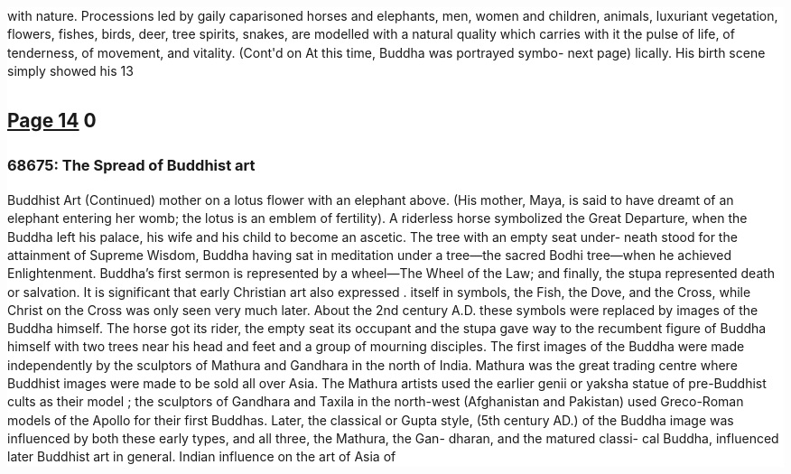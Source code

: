 with nature. Processions led by gaily caparisoned horses 
and elephants, men, women and children, animals, 
luxuriant vegetation, flowers, fishes, birds, deer, tree 
spirits, snakes, are modelled with a natural quality which 
carries with it the pulse of life, of tenderness, 
of movement, and vitality. (Cont'd on 
At this time, Buddha was portrayed symbo- next page) 
lically. His birth scene simply showed his 
13

## [Page 14](https://demo.humlab.umu.se/courier/068910engo.pdf#page=14) 0

### 68675: The Spread of Buddhist art

Buddhist Art (Continued) 
mother on a lotus flower with an elephant above. (His 
mother, Maya, is said to have dreamt of an elephant 
entering her womb; the lotus is an emblem of fertility). 
A riderless horse symbolized the Great Departure, when 
the Buddha left his palace, his wife and his child to 
become an ascetic. The tree with an empty seat under- 
neath stood for the attainment of Supreme Wisdom, 
Buddha having sat in meditation under a tree—the sacred 
Bodhi tree—when he achieved Enlightenment. Buddha’s 
first sermon is represented by a wheel—The Wheel of the 
Law; and finally, the stupa represented death or salvation. 
It is significant that early Christian art also expressed 
. itself in symbols, the Fish, the Dove, and the Cross, while 
Christ on the Cross was only seen very much later. 
About the 2nd century A.D. these symbols were replaced 
by images of the Buddha himself. The horse got its rider, 
the empty seat its occupant 
and the stupa gave way to the 
recumbent figure of Buddha 
himself with two trees near his 
head and feet and a group of 
mourning disciples. The first 
images of the Buddha were 
made independently by the 
sculptors of Mathura and 
Gandhara in the north of 
India. Mathura was the great 
trading centre where Buddhist 
images were made to be sold all 
over Asia. The Mathura artists 
used the earlier genii or yaksha 
statue of pre-Buddhist cults as 
their model ; the sculptors of 
Gandhara and Taxila in the 
north-west (Afghanistan and 
Pakistan) used Greco-Roman 
models of the Apollo for their 
first Buddhas. 
Later, the classical or Gupta 
style, (5th century AD.) of the 
Buddha image was influenced by 
both these early types, and all 
three, the Mathura, the Gan- 
dharan, and the matured classi- 
cal Buddha, influenced later 
Buddhist art in general. Indian 
influence on the art of Asia of 